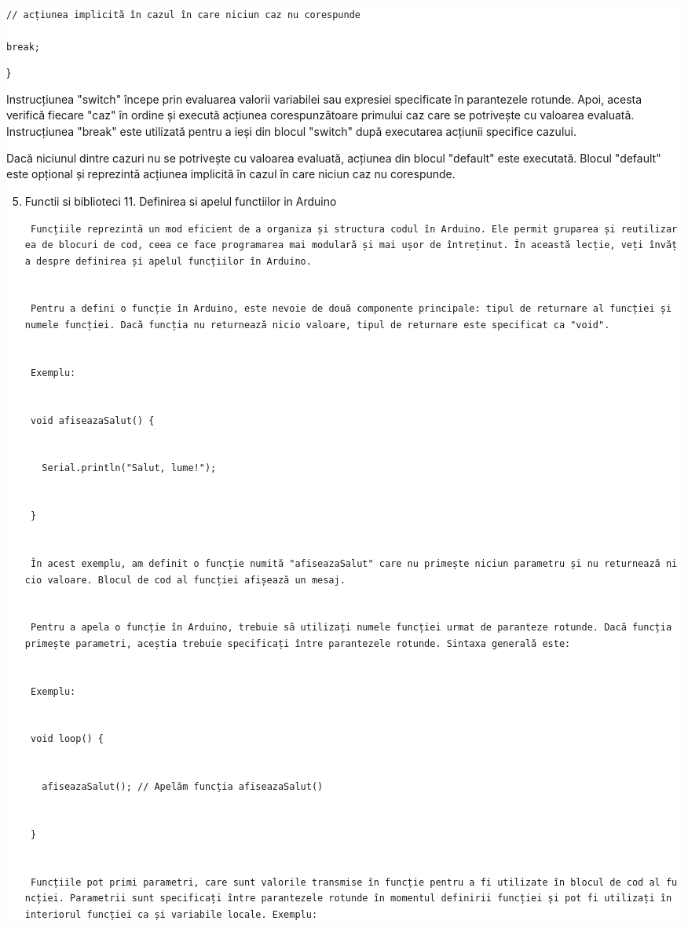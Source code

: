     // acțiunea implicită în cazul în care niciun caz nu corespunde

    break;

}

Instrucțiunea "switch" începe prin evaluarea valorii variabilei sau expresiei specificate în parantezele rotunde. Apoi, acesta verifică fiecare "caz" în ordine și execută acțiunea corespunzătoare primului caz care se potrivește cu valoarea evaluată. Instrucțiunea "break" este utilizată pentru a ieși din blocul "switch" după executarea acțiunii specifice cazului.

Dacă niciunul dintre cazuri nu se potrivește cu valoarea evaluată, acțiunea din blocul "default" este executată. Blocul "default" este opțional și reprezintă acțiunea implicită în cazul în care niciun caz nu corespunde.



5. Functii si biblioteci
    11. Definirea si apelul functiilor in Arduino

        Funcțiile reprezintă un mod eficient de a organiza și structura codul în Arduino. Ele permit gruparea și reutilizarea de blocuri de cod, ceea ce face programarea mai modulară și mai ușor de întreținut. În această lecție, veți învăța despre definirea și apelul funcțiilor în Arduino.


        Pentru a defini o funcție în Arduino, este nevoie de două componente principale: tipul de returnare al funcției și numele funcției. Dacă funcția nu returnează nicio valoare, tipul de returnare este specificat ca "void".


        Exemplu:


        void afiseazaSalut() {


          Serial.println("Salut, lume!");


        }


        În acest exemplu, am definit o funcție numită "afiseazaSalut" care nu primește niciun parametru și nu returnează nicio valoare. Blocul de cod al funcției afișează un mesaj.


        Pentru a apela o funcție în Arduino, trebuie să utilizați numele funcției urmat de paranteze rotunde. Dacă funcția primește parametri, aceștia trebuie specificați între parantezele rotunde. Sintaxa generală este:


        Exemplu:


        void loop() {


          afiseazaSalut(); // Apelăm funcția afiseazaSalut()


        }


        Funcțiile pot primi parametri, care sunt valorile transmise în funcție pentru a fi utilizate în blocul de cod al funcției. Parametrii sunt specificați între parantezele rotunde în momentul definirii funcției și pot fi utilizați în interiorul funcției ca și variabile locale. Exemplu:

